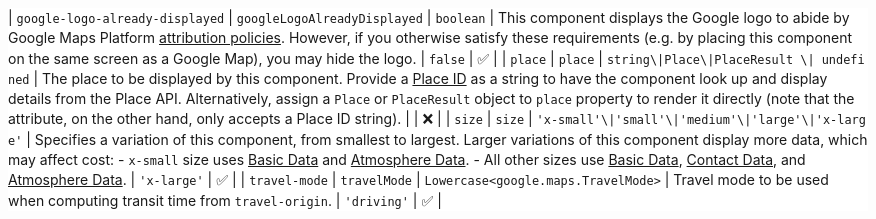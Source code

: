 | `google-logo-already-displayed` | `googleLogoAlreadyDisplayed` | `boolean`                                          | This component displays the Google logo to abide by Google Maps Platform [attribution policies]( https://developers.google.com/maps/documentation/places/web-service/policies?utm_source=github&utm_medium=documentation&utm_campaign=&utm_content=web_components#logo). However, if you otherwise satisfy these requirements (e.g. by placing this component on the same screen as a Google Map), you may hide the logo.                                                                                                                                                                                                                                                                                                                                                                                                                                                                                                                                                                                                                                                                                                                                                           | `false`     | ✅                                                                                                              |
| `place`                         | `place`                      | `string\|Place\|PlaceResult \| undefined`          | The place to be displayed by this component. Provide a [Place ID]( https://developers.google.com/maps/documentation/places/web-service/place-id?utm_source=github&utm_medium=documentation&utm_campaign=&utm_content=web_components) as a string to have the component look up and display details from the Place API. Alternatively, assign a `Place` or `PlaceResult` object to `place` property to render it directly (note that the attribute, on the other hand, only accepts a Place ID string).                                                                                                                                                                                                                                                                                                                                                                                                                                                                                                                                                                                                                                                                              |             | ❌                                                                                                              |
| `size`                          | `size`                       | `'x-small'\|'small'\|'medium'\|'large'\|'x-large'` | Specifies a variation of this component, from smallest to largest. Larger variations of this component display more data, which may affect cost: - `x-small` size uses [Basic Data]( https://developers.google.com/maps/documentation/javascript/place-data-fields?utm_source=github&utm_medium=documentation&utm_campaign=&utm_content=web_components#basic) and [Atmosphere Data]( https://developers.google.com/maps/documentation/javascript/place-data-fields?utm_source=github&utm_medium=documentation&utm_campaign=&utm_content=web_components#atmosphere). - All other sizes use [Basic Data]( https://developers.google.com/maps/documentation/javascript/place-data-fields?utm_source=github&utm_medium=documentation&utm_campaign=&utm_content=web_components#basic), [Contact Data]( https://developers.google.com/maps/documentation/javascript/place-data-fields?utm_source=github&utm_medium=documentation&utm_campaign=&utm_content=web_components#contact), and [Atmosphere Data]( https://developers.google.com/maps/documentation/javascript/place-data-fields?utm_source=github&utm_medium=documentation&utm_campaign=&utm_content=web_components#atmosphere). | `'x-large'` | ✅                                                                                                              |
| `travel-mode`                   | `travelMode`                 | `Lowercase<google.maps.TravelMode>`                | Travel mode to be used when computing transit time from `travel-origin`.                                                                                                                                                                                                                                                                                                                                                                                                                                                                                                                                                                                                                                                                                                                                                                                                                                                                                                                                                                                                                                                                                                            | `'driving'` | ✅                                                                                                              |